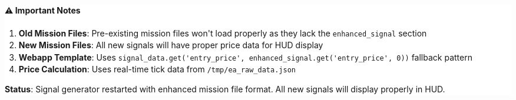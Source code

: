 #### **⚠️ Important Notes**

1. **Old Mission Files**: Pre-existing mission files won't load properly as they lack the `enhanced_signal` section
2. **New Mission Files**: All new signals will have proper price data for HUD display
3. **Webapp Template**: Uses `signal_data.get('entry_price', enhanced_signal.get('entry_price', 0))` fallback pattern
4. **Price Calculation**: Uses real-time tick data from `/tmp/ea_raw_data.json`

**Status**: Signal generator restarted with enhanced mission file format. All new signals will display properly in HUD.